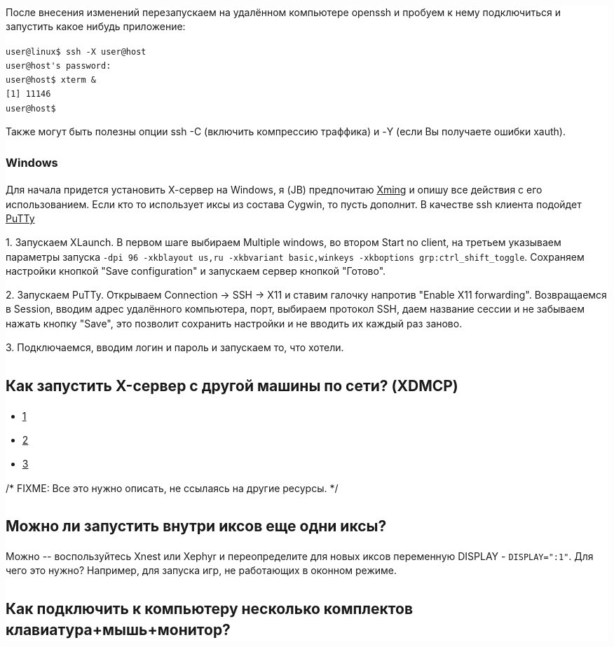 После внесения изменений перезапускаем на удалённом компьютере openssh и
пробуем к нему подключиться и запустить какое нибудь приложение:

    user@linux$ ssh -X user@host
    user@host's password: 
    user@host$ xterm &
    [1] 11146
    user@host$

Также могут быть полезны опции ssh -C (включить компрессию траффика) и
-Y (если Вы получаете ошибки xauth).

### Windows

Для начала придется установить Х-сервер на Windows, я (JB) предпочитаю
[Xming](http://xming.sourceforge.net/) и опишу все действия с его
использованием. Если кто то использует иксы из состава Cygwin, то
пусть дополнит. В качестве ssh клиента подойдет
[PuTTy](http://www.chiark.greenend.org.uk/~sgtatham/putty/)

1\. Запускаем XLaunch. В первом шаге выбираем Multiple windows, во
втором Start no client, на третьем указываем параметры запуска
`-dpi 96 -xkblayout us,ru -xkbvariant basic,winkeys -xkboptions
grp:ctrl_shift_toggle`. Сохраняем настройки кнопкой "Save configuration"
и запускаем сервер кнопкой "Готово".

2\. Запускаем PuTTy. Открываем Connection -\> SSH -\> X11 и ставим
галочку напротив "Enable X11 forwarding". Возвращаемся в Session,
вводим адрес удалённого компьютера, порт, выбираем протокол SSH, даем
название сессии и не забываем нажать кнопку "Save", это позволит
сохранить настройки и не вводить их каждый раз заново.

3\. Подключаемся, вводим логин и пароль и запускаем то, что хотели.

## Как запустить X-сервер с другой машины по сети? (XDMCP)

  - [1](http://www.opennet.ru/base/X/xdmcp_windows.txt.html)



  - [2](http://wiki.linuxformat.ru/index.php/LXF83:XDMCP)



  - [3](http://linux.mkrovlya.ru/book/xdmcp-клиенты)

/\* FIXME: Все это нужно описать, не ссылаясь на другие ресурсы. \*/

## Можно ли запустить внутри иксов еще одни иксы?

Можно -- воспользуйтесь Xnest или Xephyr и переопределите для новых
иксов переменную DISPLAY - `DISPLAY=":1"`. Для чего это нужно?
Например, для запуска игр, не работающих в оконном режиме.

## Как подключить к компьютеру несколько комплектов клавиатура+мышь+монитор?
